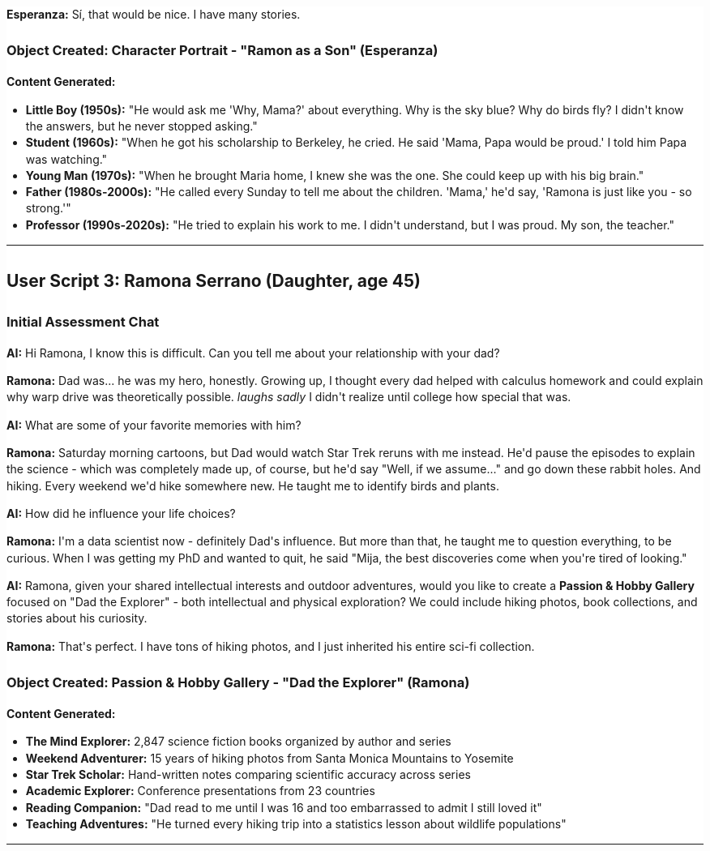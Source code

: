 **Esperanza:** Sí, that would be nice. I have many stories.

### Object Created: Character Portrait - "Ramon as a Son" (Esperanza)
**Content Generated:**
- **Little Boy (1950s):** "He would ask me 'Why, Mama?' about everything. Why is the sky blue? Why do birds fly? I didn't know the answers, but he never stopped asking."
- **Student (1960s):** "When he got his scholarship to Berkeley, he cried. He said 'Mama, Papa would be proud.' I told him Papa was watching."
- **Young Man (1970s):** "When he brought Maria home, I knew she was the one. She could keep up with his big brain."
- **Father (1980s-2000s):** "He called every Sunday to tell me about the children. 'Mama,' he'd say, 'Ramona is just like you - so strong.'"
- **Professor (1990s-2020s):** "He tried to explain his work to me. I didn't understand, but I was proud. My son, the teacher."

---

## User Script 3: Ramona Serrano (Daughter, age 45)

### Initial Assessment Chat

**AI:** Hi Ramona, I know this is difficult. Can you tell me about your relationship with your dad?

**Ramona:** Dad was... he was my hero, honestly. Growing up, I thought every dad helped with calculus homework and could explain why warp drive was theoretically possible. *laughs sadly* I didn't realize until college how special that was.

**AI:** What are some of your favorite memories with him?

**Ramona:** Saturday morning cartoons, but Dad would watch Star Trek reruns with me instead. He'd pause the episodes to explain the science - which was completely made up, of course, but he'd say "Well, if we assume..." and go down these rabbit holes. And hiking. Every weekend we'd hike somewhere new. He taught me to identify birds and plants.

**AI:** How did he influence your life choices?

**Ramona:** I'm a data scientist now - definitely Dad's influence. But more than that, he taught me to question everything, to be curious. When I was getting my PhD and wanted to quit, he said "Mija, the best discoveries come when you're tired of looking."

**AI:** Ramona, given your shared intellectual interests and outdoor adventures, would you like to create a **Passion & Hobby Gallery** focused on "Dad the Explorer" - both intellectual and physical exploration? We could include hiking photos, book collections, and stories about his curiosity.

**Ramona:** That's perfect. I have tons of hiking photos, and I just inherited his entire sci-fi collection.

### Object Created: Passion & Hobby Gallery - "Dad the Explorer" (Ramona)
**Content Generated:**
- **The Mind Explorer:** 2,847 science fiction books organized by author and series
- **Weekend Adventurer:** 15 years of hiking photos from Santa Monica Mountains to Yosemite
- **Star Trek Scholar:** Hand-written notes comparing scientific accuracy across series
- **Academic Explorer:** Conference presentations from 23 countries
- **Reading Companion:** "Dad read to me until I was 16 and too embarrassed to admit I still loved it"
- **Teaching Adventures:** "He turned every hiking trip into a statistics lesson about wildlife populations"

---